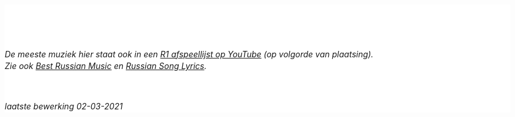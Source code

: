 

<br/> 

<iframe width="560" height="315" src="https://www.youtube.com/embed/HyMnV1bEo5Y" frameborder="0" allow="accelerometer; autoplay; clipboard-write; encrypted-media; gyroscope; picture-in-picture" allowfullscreen></iframe>


<br/> 

<br/> 


*De meeste muziek hier staat ook in een [R1 afspeellijst op YouTube](https://www.youtube.com/playlist?list=PLeE-zqOrSLhxfIpK2vuUJNCKSzyVBi0yM) (op volgorde van plaatsing).* <br/>
*Zie ook [Best Russian Music](https://www.youtube.com/playlist?list=PLeE-zqOrSLhxTFYDvlwUu4hYby9DojwoD) en [Russian Song Lyrics](https://www.youtube.com/playlist?list=PLeE-zqOrSLhzkRCATzT8__oNifBChVHGK).*


<br/> 



*laatste bewerking 02-03-2021*

